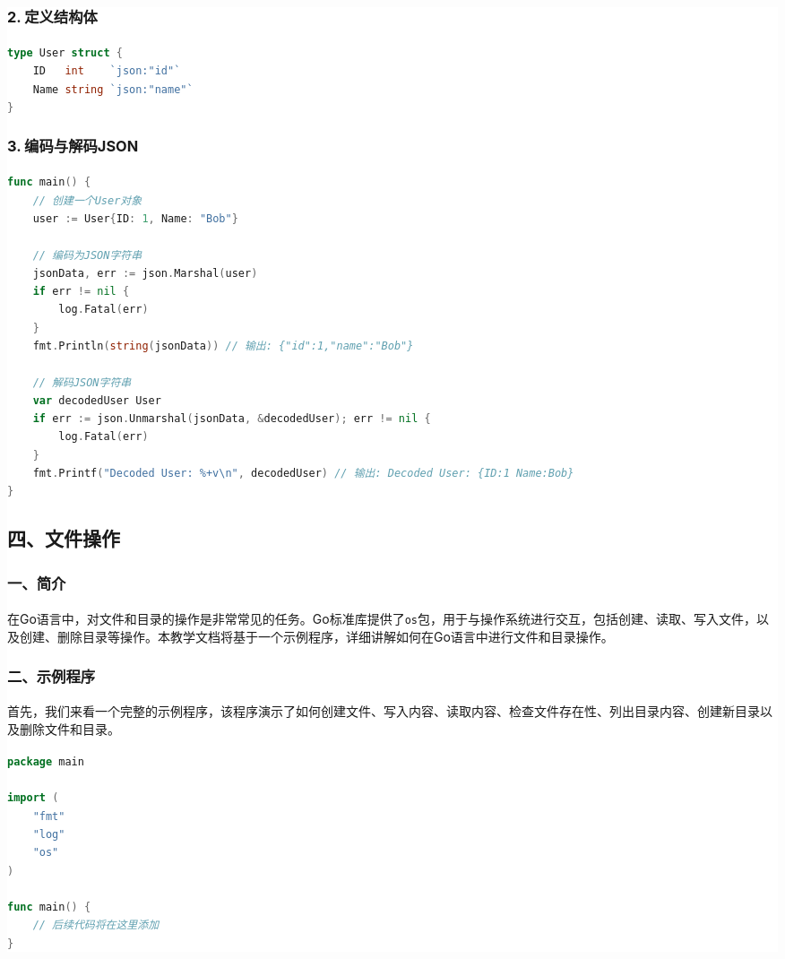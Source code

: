 ### 2. 定义结构体

```go
type User struct {
	ID   int    `json:"id"`
	Name string `json:"name"`
}
```

### 3. 编码与解码JSON

```go
func main() {
	// 创建一个User对象
	user := User{ID: 1, Name: "Bob"}

	// 编码为JSON字符串
	jsonData, err := json.Marshal(user)
	if err != nil {
		log.Fatal(err)
	}
	fmt.Println(string(jsonData)) // 输出: {"id":1,"name":"Bob"}

	// 解码JSON字符串
	var decodedUser User
	if err := json.Unmarshal(jsonData, &decodedUser); err != nil {
		log.Fatal(err)
	}
	fmt.Printf("Decoded User: %+v\n", decodedUser) // 输出: Decoded User: {ID:1 Name:Bob}
}
```

## 四、文件操作

### 一、简介

在Go语言中，对文件和目录的操作是非常常见的任务。Go标准库提供了`os`包，用于与操作系统进行交互，包括创建、读取、写入文件，以及创建、删除目录等操作。本教学文档将基于一个示例程序，详细讲解如何在Go语言中进行文件和目录操作。

### 二、示例程序

首先，我们来看一个完整的示例程序，该程序演示了如何创建文件、写入内容、读取内容、检查文件存在性、列出目录内容、创建新目录以及删除文件和目录。

```go
package main

import (
	"fmt"
	"log"
	"os"
)

func main() {
	// 后续代码将在这里添加
}
```
